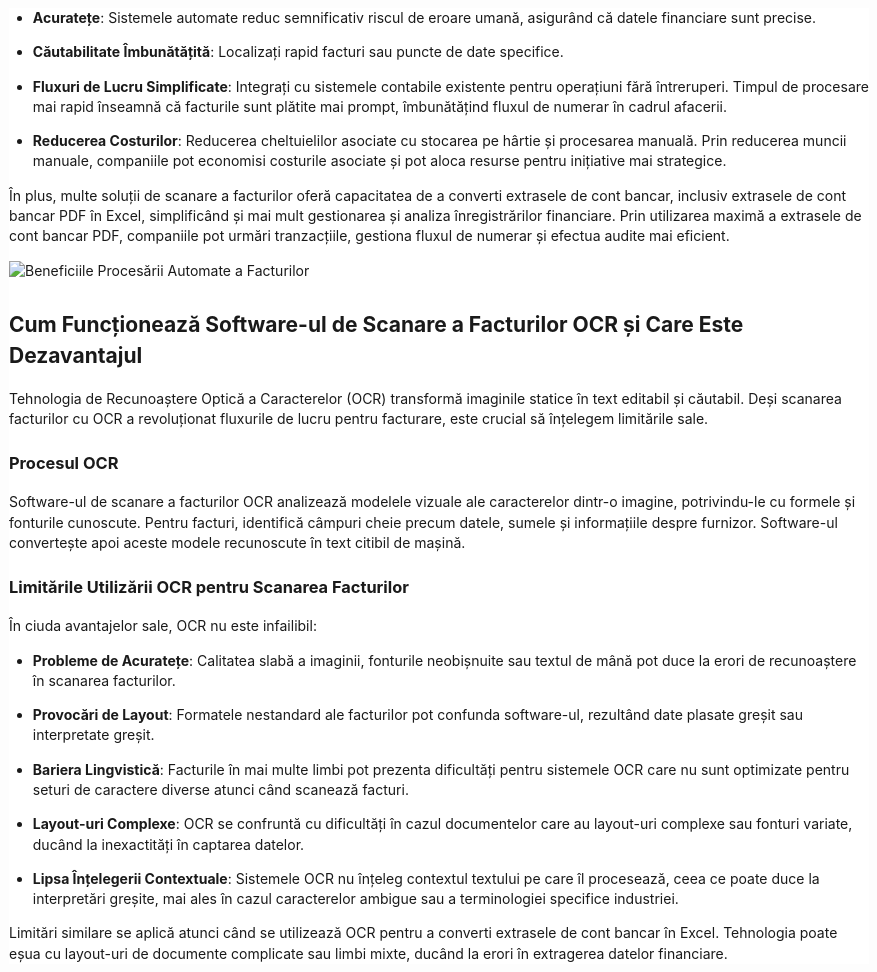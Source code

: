 - **Acuratețe**: Sistemele automate reduc semnificativ riscul de eroare umană, asigurând că datele financiare sunt precise.

- **Căutabilitate Îmbunătățită**: Localizați rapid facturi sau puncte de date specifice.

- **Fluxuri de Lucru Simplificate**: Integrați cu sistemele contabile existente pentru operațiuni fără întreruperi. Timpul de procesare mai rapid înseamnă că facturile sunt plătite mai prompt, îmbunătățind fluxul de numerar în cadrul afacerii.

- **Reducerea Costurilor**: Reducerea cheltuielilor asociate cu stocarea pe hârtie și procesarea manuală. Prin reducerea muncii manuale, companiile pot economisi costurile asociate și pot aloca resurse pentru inițiative mai strategice.

În plus, multe soluții de scanare a facturilor oferă capacitatea de a converti extrasele de cont bancar, inclusiv extrasele de cont bancar PDF în Excel, simplificând și mai mult gestionarea și analiza înregistrărilor financiare. Prin utilizarea maximă a extrasele de cont bancar PDF, companiile pot urmări tranzacțiile, gestiona fluxul de numerar și efectua audite mai eficient.

![Beneficiile Procesării Automate a Facturilor](/images/solutions/invoice-scanning-software-1.png)

## Cum Funcționează Software-ul de Scanare a Facturilor OCR și Care Este Dezavantajul

Tehnologia de Recunoaștere Optică a Caracterelor (OCR) transformă imaginile statice în text editabil și căutabil. Deși scanarea facturilor cu OCR a revoluționat fluxurile de lucru pentru facturare, este crucial să înțelegem limitările sale.

### Procesul OCR

Software-ul de scanare a facturilor OCR analizează modelele vizuale ale caracterelor dintr-o imagine, potrivindu-le cu formele și fonturile cunoscute. Pentru facturi, identifică câmpuri cheie precum datele, sumele și informațiile despre furnizor. Software-ul convertește apoi aceste modele recunoscute în text citibil de mașină.

### Limitările Utilizării OCR pentru Scanarea Facturilor

În ciuda avantajelor sale, OCR nu este infailibil:

- **Probleme de Acuratețe**: Calitatea slabă a imaginii, fonturile neobișnuite sau textul de mână pot duce la erori de recunoaștere în scanarea facturilor.

- **Provocări de Layout**: Formatele nestandard ale facturilor pot confunda software-ul, rezultând date plasate greșit sau interpretate greșit.

- **Bariera Lingvistică**: Facturile în mai multe limbi pot prezenta dificultăți pentru sistemele OCR care nu sunt optimizate pentru seturi de caractere diverse atunci când scanează facturi.

- **Layout-uri Complexe**: OCR se confruntă cu dificultăți în cazul documentelor care au layout-uri complexe sau fonturi variate, ducând la inexactități în captarea datelor.

- **Lipsa Înțelegerii Contextuale**: Sistemele OCR nu înțeleg contextul textului pe care îl procesează, ceea ce poate duce la interpretări greșite, mai ales în cazul caracterelor ambigue sau a terminologiei specifice industriei.

Limitări similare se aplică atunci când se utilizează OCR pentru a converti extrasele de cont bancar în Excel. Tehnologia poate eșua cu layout-uri de documente complicate sau limbi mixte, ducând la erori în extragerea datelor financiare.
